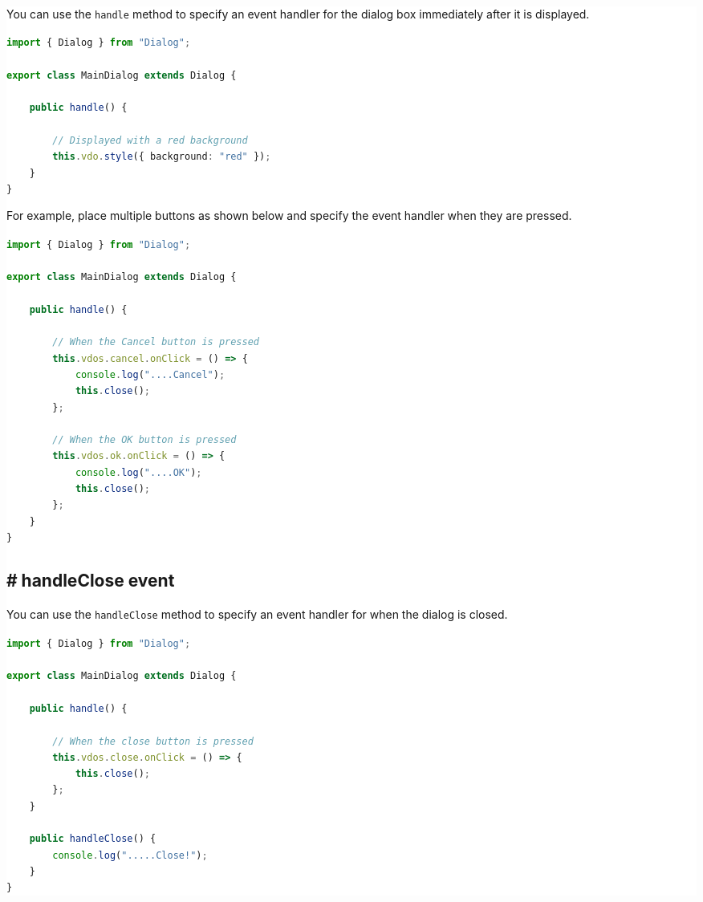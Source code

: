 You can use the ``handle`` method to specify an event handler for the dialog box immediately after it is displayed.

```typescript
import { Dialog } from "Dialog";

export class MainDialog extends Dialog {

    public handle() {

        // Displayed with a red background
        this.vdo.style({ background: "red" });
    }
}
```

For example, place multiple buttons as shown below and specify the event handler when they are pressed.

```typescript
import { Dialog } from "Dialog";

export class MainDialog extends Dialog {

    public handle() {

        // When the Cancel button is pressed
        this.vdos.cancel.onClick = () => {
            console.log("....Cancel");
            this.close();
        };

        // When the OK button is pressed
        this.vdos.ok.onClick = () => {
            console.log("....OK");
            this.close();
        };
    }
}
```

## # handleClose event

You can use the ``handleClose`` method to specify an event handler for when the dialog is closed.

```typescript
import { Dialog } from "Dialog";

export class MainDialog extends Dialog {

    public handle() {

        // When the close button is pressed
        this.vdos.close.onClick = () => {
            this.close();
        };
    }

    public handleClose() {
        console.log(".....Close!");
    }
}
```
